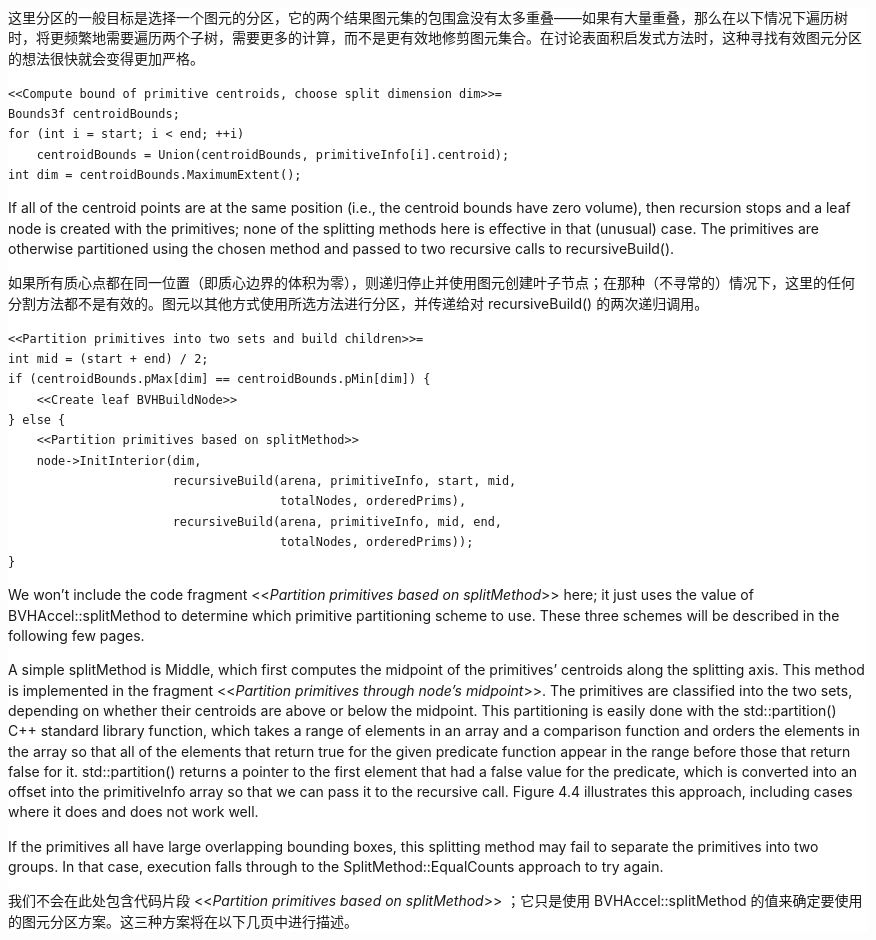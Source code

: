这里分区的一般目标是选择一个图元的分区，它的两个结果图元集的包围盒没有太多重叠——如果有大量重叠，那么在以下情况下遍历树时，将更频繁地需要遍历两个子树，需要更多的计算，而不是更有效地修剪图元集合。在讨论表面积启发式方法时，这种寻找有效图元分区的想法很快就会变得更加严格。

```
<<Compute bound of primitive centroids, choose split dimension dim>>= 
Bounds3f centroidBounds;
for (int i = start; i < end; ++i)
    centroidBounds = Union(centroidBounds, primitiveInfo[i].centroid);
int dim = centroidBounds.MaximumExtent();
```

If all of the centroid points are at the same position (i.e., the centroid bounds have zero volume), then recursion stops and a leaf node is created with the primitives; none of the splitting methods here is effective in that (unusual) case. The primitives are otherwise partitioned using the chosen method and passed to two recursive calls to recursiveBuild().

如果所有质心点都在同一位置（即质心边界的体积为零），则递归停止并使用图元创建叶子节点；在那种（不寻常的）情况下，这里的任何分割方法都不是有效的。图元以其他方式使用所选方法进行分区，并传递给对 recursiveBuild() 的两次递归调用。

```
<<Partition primitives into two sets and build children>>= 
int mid = (start + end) / 2;
if (centroidBounds.pMax[dim] == centroidBounds.pMin[dim]) {
    <<Create leaf BVHBuildNode>> 
} else {
    <<Partition primitives based on splitMethod>> 
    node->InitInterior(dim,
                       recursiveBuild(arena, primitiveInfo, start, mid,
                                      totalNodes, orderedPrims),
                       recursiveBuild(arena, primitiveInfo, mid, end,
                                      totalNodes, orderedPrims));
}
```

We won’t include the code fragment <<*Partition primitives based on splitMethod*>> here; it just uses the value of BVHAccel::splitMethod to determine which primitive partitioning scheme to use. These three schemes will be described in the following few pages.

A simple splitMethod is Middle, which first computes the midpoint of the primitives’ centroids along the splitting axis. This method is implemented in the fragment <<*Partition primitives through node’s midpoint*>>. The primitives are classified into the two sets, depending on whether their centroids are above or below the midpoint. This partitioning is easily done with the std::partition() C++ standard library function, which takes a range of elements in an array and a comparison function and orders the elements in the array so that all of the elements that return true for the given predicate function appear in the range before those that return false for it. std::partition() returns a pointer to the first element that had a false value for the predicate, which is converted into an offset into the primitiveInfo array so that we can pass it to the recursive call. Figure 4.4 illustrates this approach, including cases where it does and does not work well.

If the primitives all have large overlapping bounding boxes, this splitting method may fail to separate the primitives into two groups. In that case, execution falls through to the SplitMethod::EqualCounts approach to try again.

我们不会在此处包含代码片段 <<*Partition primitives based on splitMethod*>> ；它只是使用 BVHAccel::splitMethod 的值来确定要使用的图元分区方案。这三种方案将在以下几页中进行描述。
